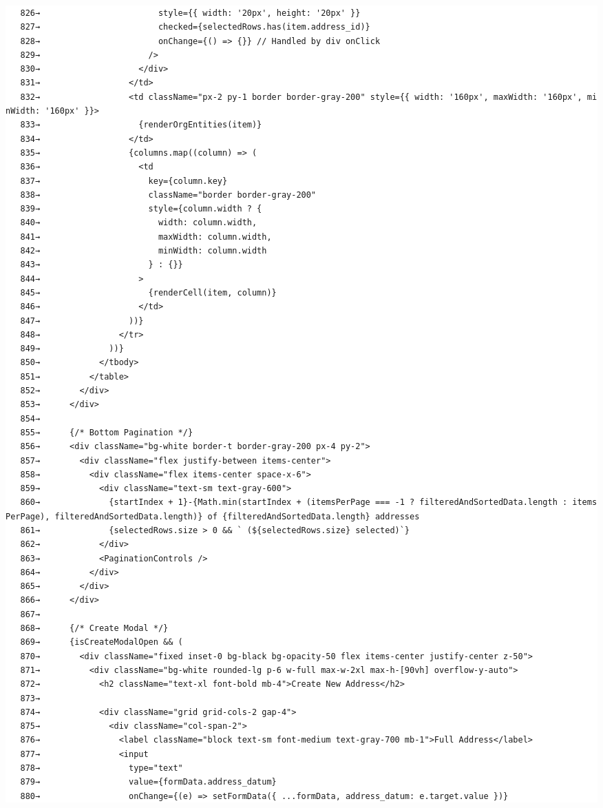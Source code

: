 ```
   826→                        style={{ width: '20px', height: '20px' }}
   827→                        checked={selectedRows.has(item.address_id)}
   828→                        onChange={() => {}} // Handled by div onClick
   829→                      />
   830→                    </div>
   831→                  </td>
   832→                  <td className="px-2 py-1 border border-gray-200" style={{ width: '160px', maxWidth: '160px', minWidth: '160px' }}>
   833→                    {renderOrgEntities(item)}
   834→                  </td>
   835→                  {columns.map((column) => (
   836→                    <td 
   837→                      key={column.key} 
   838→                      className="border border-gray-200"
   839→                      style={column.width ? { 
   840→                        width: column.width, 
   841→                        maxWidth: column.width, 
   842→                        minWidth: column.width 
   843→                      } : {}}
   844→                    >
   845→                      {renderCell(item, column)}
   846→                    </td>
   847→                  ))}
   848→                </tr>
   849→              ))}
   850→            </tbody>
   851→          </table>
   852→        </div>
   853→      </div>
   854→
   855→      {/* Bottom Pagination */}
   856→      <div className="bg-white border-t border-gray-200 px-4 py-2">
   857→        <div className="flex justify-between items-center">
   858→          <div className="flex items-center space-x-6">
   859→            <div className="text-sm text-gray-600">
   860→              {startIndex + 1}-{Math.min(startIndex + (itemsPerPage === -1 ? filteredAndSortedData.length : itemsPerPage), filteredAndSortedData.length)} of {filteredAndSortedData.length} addresses
   861→              {selectedRows.size > 0 && ` (${selectedRows.size} selected)`}
   862→            </div>
   863→            <PaginationControls />
   864→          </div>
   865→        </div>
   866→      </div>
   867→
   868→      {/* Create Modal */}
   869→      {isCreateModalOpen && (
   870→        <div className="fixed inset-0 bg-black bg-opacity-50 flex items-center justify-center z-50">
   871→          <div className="bg-white rounded-lg p-6 w-full max-w-2xl max-h-[90vh] overflow-y-auto">
   872→            <h2 className="text-xl font-bold mb-4">Create New Address</h2>
   873→            
   874→            <div className="grid grid-cols-2 gap-4">
   875→              <div className="col-span-2">
   876→                <label className="block text-sm font-medium text-gray-700 mb-1">Full Address</label>
   877→                <input
   878→                  type="text"
   879→                  value={formData.address_datum}
   880→                  onChange={(e) => setFormData({ ...formData, address_datum: e.target.value })}
```